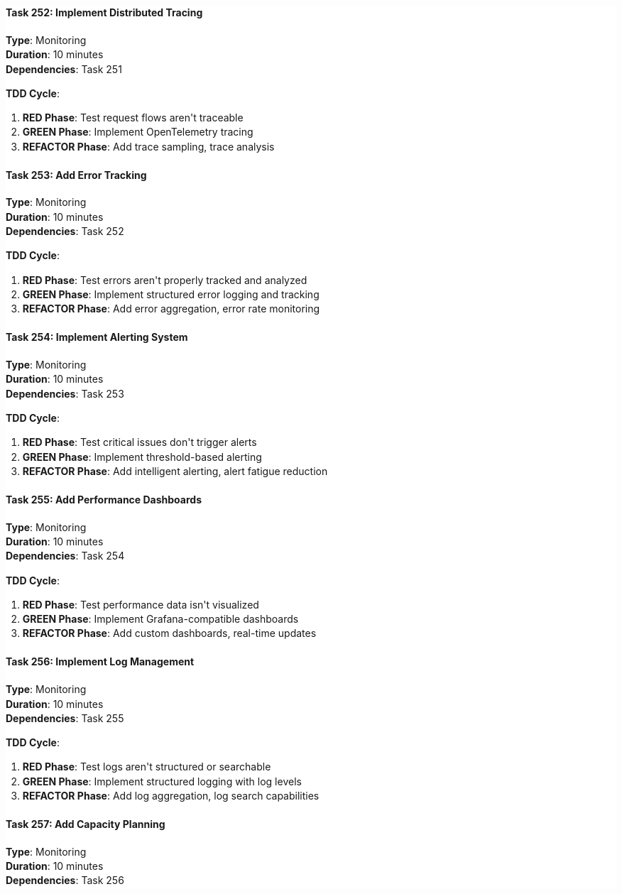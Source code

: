 #### **Task 252: Implement Distributed Tracing**
**Type**: Monitoring  
**Duration**: 10 minutes  
**Dependencies**: Task 251

**TDD Cycle**:
1. **RED Phase**: Test request flows aren't traceable
2. **GREEN Phase**: Implement OpenTelemetry tracing
3. **REFACTOR Phase**: Add trace sampling, trace analysis

#### **Task 253: Add Error Tracking**
**Type**: Monitoring  
**Duration**: 10 minutes  
**Dependencies**: Task 252

**TDD Cycle**:
1. **RED Phase**: Test errors aren't properly tracked and analyzed
2. **GREEN Phase**: Implement structured error logging and tracking
3. **REFACTOR Phase**: Add error aggregation, error rate monitoring

#### **Task 254: Implement Alerting System**
**Type**: Monitoring  
**Duration**: 10 minutes  
**Dependencies**: Task 253

**TDD Cycle**:
1. **RED Phase**: Test critical issues don't trigger alerts
2. **GREEN Phase**: Implement threshold-based alerting
3. **REFACTOR Phase**: Add intelligent alerting, alert fatigue reduction

#### **Task 255: Add Performance Dashboards**
**Type**: Monitoring  
**Duration**: 10 minutes  
**Dependencies**: Task 254

**TDD Cycle**:
1. **RED Phase**: Test performance data isn't visualized
2. **GREEN Phase**: Implement Grafana-compatible dashboards
3. **REFACTOR Phase**: Add custom dashboards, real-time updates

#### **Task 256: Implement Log Management**
**Type**: Monitoring  
**Duration**: 10 minutes  
**Dependencies**: Task 255

**TDD Cycle**:
1. **RED Phase**: Test logs aren't structured or searchable
2. **GREEN Phase**: Implement structured logging with log levels
3. **REFACTOR Phase**: Add log aggregation, log search capabilities

#### **Task 257: Add Capacity Planning**
**Type**: Monitoring  
**Duration**: 10 minutes  
**Dependencies**: Task 256

